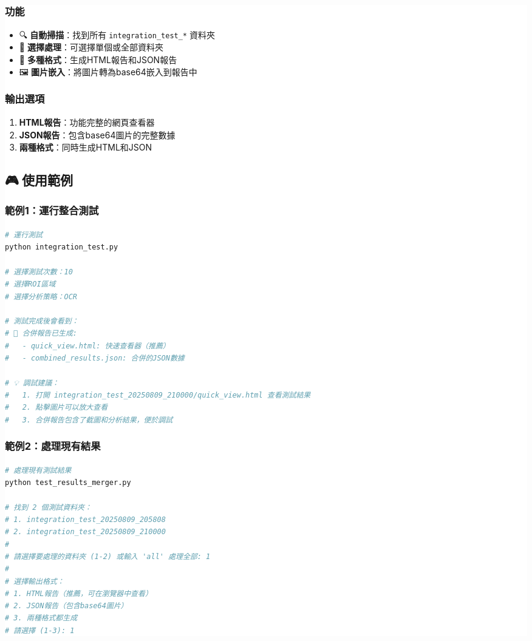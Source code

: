 ### 功能
- 🔍 **自動掃描**：找到所有 `integration_test_*` 資料夾
- 📝 **選擇處理**：可選擇單個或全部資料夾
- 📄 **多種格式**：生成HTML報告和JSON報告
- 🖼️ **圖片嵌入**：將圖片轉為base64嵌入到報告中

### 輸出選項
1. **HTML報告**：功能完整的網頁查看器
2. **JSON報告**：包含base64圖片的完整數據
3. **兩種格式**：同時生成HTML和JSON

## 🎮 使用範例

### 範例1：運行整合測試
```bash
# 運行測試
python integration_test.py

# 選擇測試次數：10
# 選擇ROI區域
# 選擇分析策略：OCR

# 測試完成後會看到：
# 🎯 合併報告已生成:
#   - quick_view.html: 快速查看器（推薦）
#   - combined_results.json: 合併的JSON數據

# 💡 調試建議：
#   1. 打開 integration_test_20250809_210000/quick_view.html 查看測試結果
#   2. 點擊圖片可以放大查看
#   3. 合併報告包含了截圖和分析結果，便於調試
```

### 範例2：處理現有結果
```bash
# 處理現有測試結果
python test_results_merger.py

# 找到 2 個測試資料夾：
# 1. integration_test_20250809_205808
# 2. integration_test_20250809_210000
# 
# 請選擇要處理的資料夾 (1-2) 或輸入 'all' 處理全部: 1
# 
# 選擇輸出格式：
# 1. HTML報告（推薦，可在瀏覽器中查看）
# 2. JSON報告（包含base64圖片）
# 3. 兩種格式都生成
# 請選擇 (1-3): 1
```
